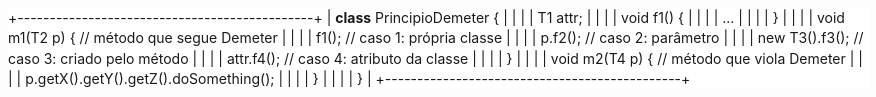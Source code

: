 +----------------------------------------------+
| **class** PrincipioDemeter {                 |
|                                              |
| T1 attr;                                     |
|                                              |
| void f1() {                                  |
|                                              |
| \...                                         |
|                                              |
| }                                            |
|                                              |
| void m1(T2 p) { // método que segue Demeter  |
|                                              |
| f1(); // caso 1: própria classe              |
|                                              |
| p.f2(); // caso 2: parâmetro                 |
|                                              |
| new T3().f3(); // caso 3: criado pelo método |
|                                              |
| attr.f4(); // caso 4: atributo da classe     |
|                                              |
| }                                            |
|                                              |
| void m2(T4 p) { // método que viola Demeter  |
|                                              |
| p.getX().getY().getZ().doSomething();        |
|                                              |
| }                                            |
|                                              |
| }                                            |
+----------------------------------------------+
